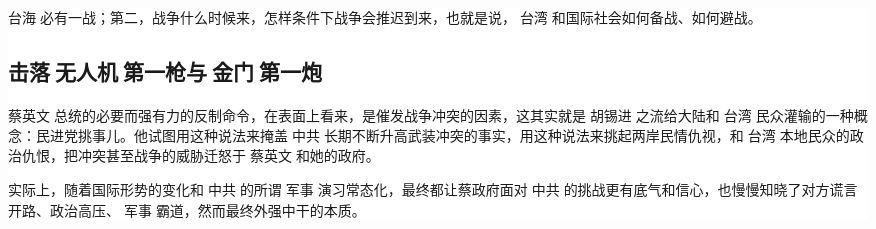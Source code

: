    台海
  </ok>
  必有一战；第二，战争什么时候来，怎样条件下战争会推迟到来，也就是说，
  <ok href="/term/551150">
   台湾
  </ok>
  和国际社会如何备战、如何避战。
 </p>
 <h2>
  击落
  <ok href="/term/9773">
   无人机
  </ok>
  第一枪与
  <ok href="/term/116925">
   金门
  </ok>
  第一炮
 </h2>
 <p>
  <ok href="/term/1126">
   蔡英文
  </ok>
  总统的必要而强有力的反制命令，在表面上看来，是催发战争冲突的因素，这其实就是
  <ok href="/term/2347">
   胡锡进
  </ok>
  之流给大陆和
  <ok href="/term/551150">
   台湾
  </ok>
  民众灌输的一种概念：民进党挑事儿。他试图用这种说法来掩盖
  <ok href="/term/1059">
   中共
  </ok>
  长期不断升高武装冲突的事实，用这种说法来挑起两岸民情仇视，和
  <ok href="/term/551150">
   台湾
  </ok>
  本地民众的政治仇恨，把冲突甚至战争的威胁迁怒于
  <ok href="/term/1126">
   蔡英文
  </ok>
  和她的政府。
 </p>
 <p>
  实际上，随着国际形势的变化和
  <ok href="/term/1059">
   中共
  </ok>
  的所谓
  <ok href="/term/12161">
   军事
  </ok>
  演习常态化，最终都让蔡政府面对
  <ok href="/term/1059">
   中共
  </ok>
  的挑战更有底气和信心，也慢慢知晓了对方谎言开路、政治高压、
  <ok href="/term/12161">
   军事
  </ok>
  霸道，然而最终外强中干的本质。
 </p>